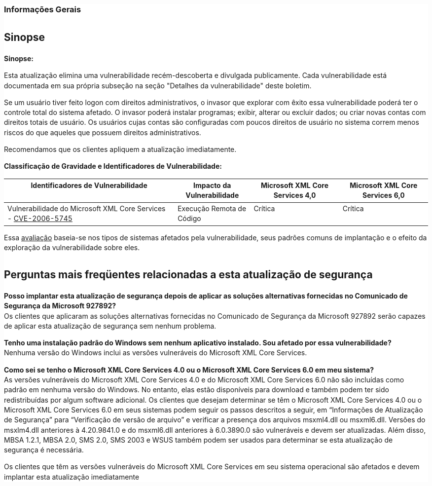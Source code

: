 ### Informações Gerais

Sinopse
-------


**Sinopse:**

Esta atualização elimina uma vulnerabilidade recém-descoberta e divulgada publicamente. Cada vulnerabilidade está documentada em sua própria subseção na seção "Detalhes da vulnerabilidade" deste boletim.

Se um usuário tiver feito logon com direitos administrativos, o invasor que explorar com êxito essa vulnerabilidade poderá ter o controle total do sistema afetado. O invasor poderá instalar programas; exibir, alterar ou excluir dados; ou criar novas contas com direitos totais de usuário. Os usuários cujas contas são configuradas com poucos direitos de usuário no sistema correm menos riscos do que aqueles que possuem direitos administrativos.

Recomendamos que os clientes apliquem a atualização imediatamente.

**Classificação de Gravidade e Identificadores de Vulnerabilidade:**

| Identificadores de Vulnerabilidade                                                                                                | Impacto da Vulnerabilidade | Microsoft XML Core Services 4,0 | Microsoft XML Core Services 6,0 |
|-----------------------------------------------------------------------------------------------------------------------------------|----------------------------|---------------------------------|---------------------------------|
| Vulnerabilidade do Microsoft XML Core Services - [CVE-2006-5745](http://www.cve.mitre.org/cgi-bin/cvename.cgi?name=cve-2006-5745) | Execução Remota de Código  | Crítica                         | Crítica                         |

Essa [avaliação](http://go.microsoft.com/fwlink/?linkid=21140) baseia-se nos tipos de sistemas afetados pela vulnerabilidade, seus padrões comuns de implantação e o efeito da exploração da vulnerabilidade sobre eles.

Perguntas mais freqüentes relacionadas a esta atualização de segurança
----------------------------------------------------------------------


**Posso implantar esta atualização de segurança depois de aplicar as soluções alternativas fornecidas no Comunicado de Segurança da Microsoft 927892?**  
Os clientes que aplicaram as soluções alternativas fornecidas no Comunicado de Segurança da Microsoft 927892 serão capazes de aplicar esta atualização de segurança sem nenhum problema.

**Tenho uma instalação padrão do Windows sem nenhum aplicativo instalado. Sou afetado por essa vulnerabilidade?**  
Nenhuma versão do Windows inclui as versões vulneráveis do Microsoft XML Core Services.

**Como sei se tenho o Microsoft XML Core Services 4.0 ou o Microsoft XML Core Services 6.0 em meu sistema?**  
As versões vulneráveis do Microsoft XML Core Services 4.0 e do Microsoft XML Core Services 6.0 não são incluídas como padrão em nenhuma versão do Windows. No entanto, elas estão disponíveis para download e também podem ter sido redistribuídas por algum software adicional. Os clientes que desejam determinar se têm o Microsoft XML Core Services 4.0 ou o Microsoft XML Core Services 6.0 em seus sistemas podem seguir os passos descritos a seguir, em “Informações de Atualização de Segurança” para “Verificação de versão de arquivo” e verificar a presença dos arquivos msxml4.dll ou msxml6.dll. Versões do msxlm4.dll anteriores à 4.20.9841.0 e do msxml6.dll anteriores à 6.0.3890.0 são vulneráveis e devem ser atualizadas. Além disso, MBSA 1.2.1, MBSA 2.0, SMS 2.0, SMS 2003 e WSUS também podem ser usados para determinar se esta atualização de segurança é necessária.

Os clientes que têm as versões vulneráveis do Microsoft XML Core Services em seu sistema operacional são afetados e devem implantar esta atualização imediatamente
